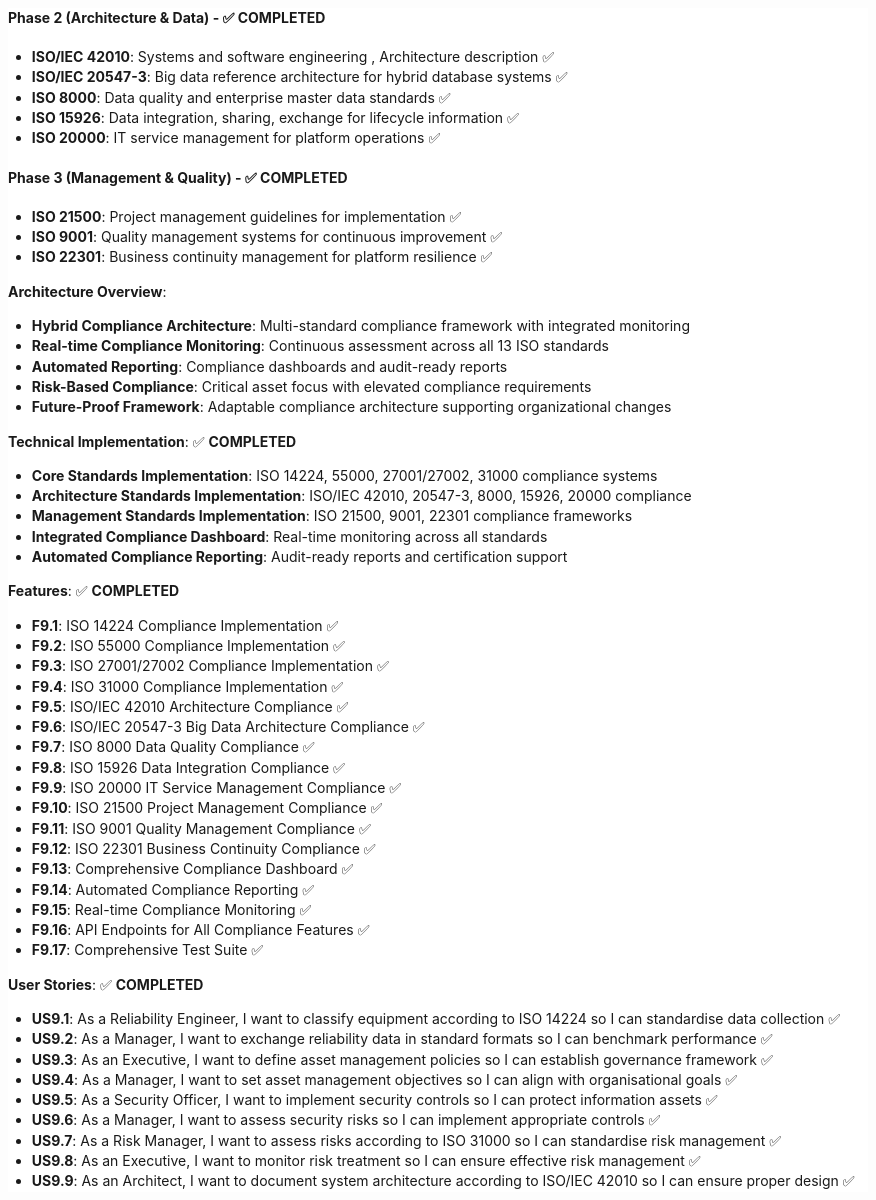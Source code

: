 #### **Phase 2 (Architecture & Data) - ✅ COMPLETED**
- **ISO/IEC 42010**: Systems and software engineering ,  Architecture description ✅
- **ISO/IEC 20547-3**: Big data reference architecture for hybrid database systems ✅
- **ISO 8000**: Data quality and enterprise master data standards ✅
- **ISO 15926**: Data integration, sharing, exchange for lifecycle information ✅
- **ISO 20000**: IT service management for platform operations ✅

#### **Phase 3 (Management & Quality) - ✅ COMPLETED**
- **ISO 21500**: Project management guidelines for implementation ✅
- **ISO 9001**: Quality management systems for continuous improvement ✅
- **ISO 22301**: Business continuity management for platform resilience ✅

**Architecture Overview**:
- **Hybrid Compliance Architecture**: Multi-standard compliance framework with integrated monitoring
- **Real-time Compliance Monitoring**: Continuous assessment across all 13 ISO standards
- **Automated Reporting**: Compliance dashboards and audit-ready reports
- **Risk-Based Compliance**: Critical asset focus with elevated compliance requirements
- **Future-Proof Framework**: Adaptable compliance architecture supporting organizational changes

**Technical Implementation**: ✅ **COMPLETED**
- **Core Standards Implementation**: ISO 14224, 55000, 27001/27002, 31000 compliance systems
- **Architecture Standards Implementation**: ISO/IEC 42010, 20547-3, 8000, 15926, 20000 compliance
- **Management Standards Implementation**: ISO 21500, 9001, 22301 compliance frameworks
- **Integrated Compliance Dashboard**: Real-time monitoring across all standards
- **Automated Compliance Reporting**: Audit-ready reports and certification support

**Features**: ✅ **COMPLETED**
- **F9.1**: ISO 14224 Compliance Implementation ✅
- **F9.2**: ISO 55000 Compliance Implementation ✅
- **F9.3**: ISO 27001/27002 Compliance Implementation ✅
- **F9.4**: ISO 31000 Compliance Implementation ✅
- **F9.5**: ISO/IEC 42010 Architecture Compliance ✅
- **F9.6**: ISO/IEC 20547-3 Big Data Architecture Compliance ✅
- **F9.7**: ISO 8000 Data Quality Compliance ✅
- **F9.8**: ISO 15926 Data Integration Compliance ✅
- **F9.9**: ISO 20000 IT Service Management Compliance ✅
- **F9.10**: ISO 21500 Project Management Compliance ✅
- **F9.11**: ISO 9001 Quality Management Compliance ✅
- **F9.12**: ISO 22301 Business Continuity Compliance ✅
- **F9.13**: Comprehensive Compliance Dashboard ✅
- **F9.14**: Automated Compliance Reporting ✅
- **F9.15**: Real-time Compliance Monitoring ✅
- **F9.16**: API Endpoints for All Compliance Features ✅
- **F9.17**: Comprehensive Test Suite ✅

**User Stories**: ✅ **COMPLETED**
- **US9.1**: As a Reliability Engineer, I want to classify equipment according to ISO 14224 so I can standardise data collection ✅
- **US9.2**: As a Manager, I want to exchange reliability data in standard formats so I can benchmark performance ✅
- **US9.3**: As an Executive, I want to define asset management policies so I can establish governance framework ✅
- **US9.4**: As a Manager, I want to set asset management objectives so I can align with organisational goals ✅
- **US9.5**: As a Security Officer, I want to implement security controls so I can protect information assets ✅
- **US9.6**: As a Manager, I want to assess security risks so I can implement appropriate controls ✅
- **US9.7**: As a Risk Manager, I want to assess risks according to ISO 31000 so I can standardise risk management ✅
- **US9.8**: As an Executive, I want to monitor risk treatment so I can ensure effective risk management ✅
- **US9.9**: As an Architect, I want to document system architecture according to ISO/IEC 42010 so I can ensure proper design ✅